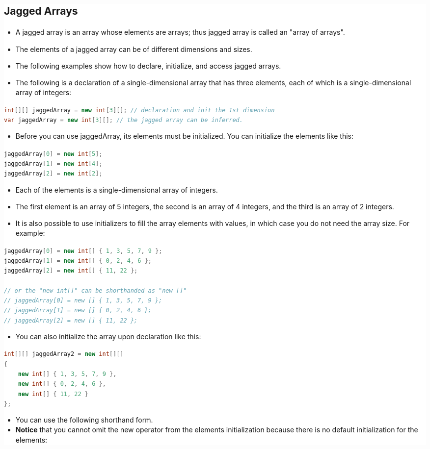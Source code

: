 Jagged Arrays
----

- A jagged array is an array whose elements are arrays; thus jagged array is called an "array of arrays".
- The elements of a jagged array can be of different dimensions and sizes.
- The following examples show how to declare, initialize, and access jagged arrays.

- The following is a declaration of a single-dimensional array that has three elements, each of which is a single-dimensional array of integers:

```csharp
int[][] jaggedArray = new int[3][]; // declaration and init the 1st dimension
var jaggedArray = new int[3][]; // the jagged array can be inferred.
```

- Before you can use jaggedArray, its elements must be initialized. You can initialize the elements like this:

```csharp
jaggedArray[0] = new int[5];
jaggedArray[1] = new int[4];
jaggedArray[2] = new int[2];
```

- Each of the elements is a single-dimensional array of integers.
- The first element is an array of 5 integers, the second is an array of 4 integers, and the third is an array of 2 integers.

- It is also possible to use initializers to fill the array elements with values, in which case you do not need the array size. For example:

```csharp
jaggedArray[0] = new int[] { 1, 3, 5, 7, 9 };
jaggedArray[1] = new int[] { 0, 2, 4, 6 };
jaggedArray[2] = new int[] { 11, 22 };

// or the "new int[]" can be shorthanded as "new []"
// jaggedArray[0] = new [] { 1, 3, 5, 7, 9 };
// jaggedArray[1] = new [] { 0, 2, 4, 6 };
// jaggedArray[2] = new [] { 11, 22 };

```

- You can also initialize the array upon declaration like this:

```csharp
int[][] jaggedArray2 = new int[][]
{
    new int[] { 1, 3, 5, 7, 9 },
    new int[] { 0, 2, 4, 6 },
    new int[] { 11, 22 }
};
```

- You can use the following shorthand form.
- **Notice** that you cannot omit the new operator from the elements initialization because there is no default initialization for the elements:

